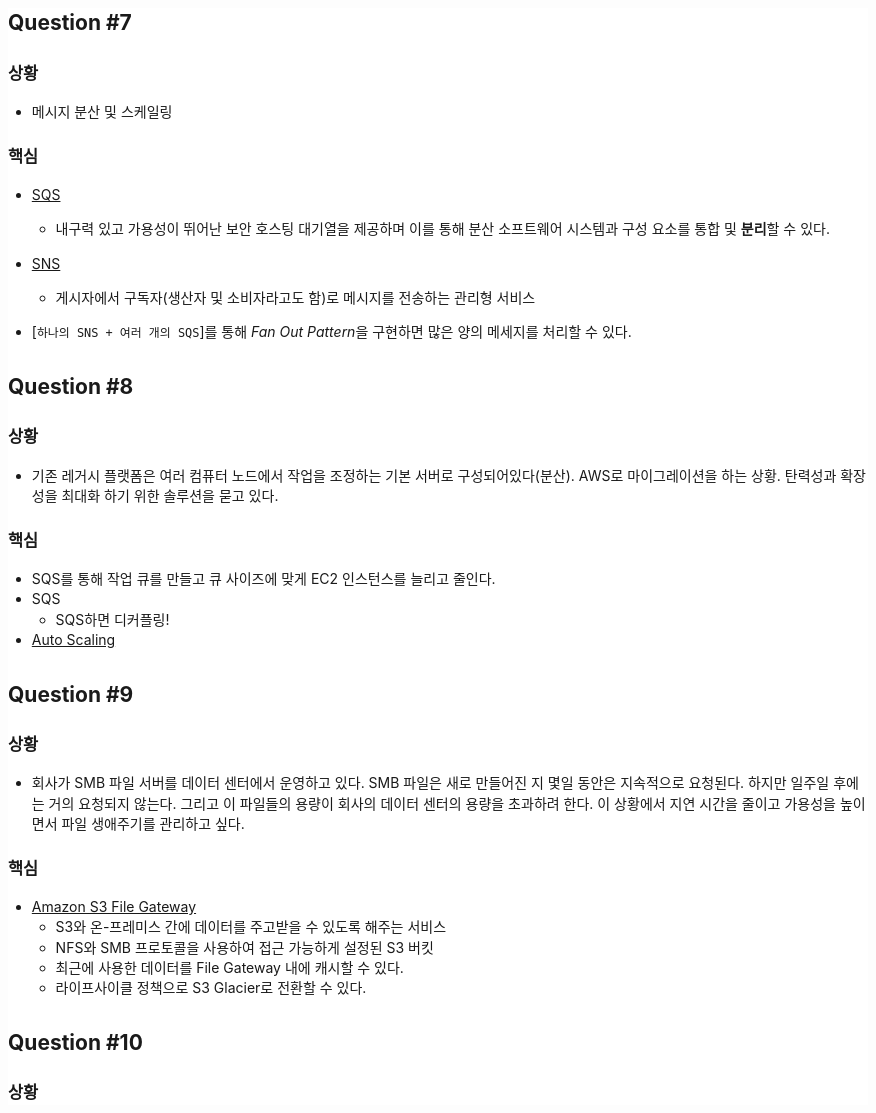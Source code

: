 ## Question #7

### 상황

- 메시지 분산 및 스케일링

### 핵심

- [SQS](https://docs.aws.amazon.com/ko_kr/AWSSimpleQueueService/latest/SQSDeveloperGuide/welcome.html)

  - 내구력 있고 가용성이 뛰어난 보안 호스팅 대기열을 제공하며 이를 통해 분산 소프트웨어 시스템과 구성 요소를 통합 및 **분리**할 수 있다.

- [SNS](https://docs.aws.amazon.com/ko_kr/sns/latest/dg/welcome.html)
  - 게시자에서 구독자(생산자 및 소비자라고도 함)로 메시지를 전송하는 관리형 서비스
- [`하나의 SNS + 여러 개의 SQS`]를 통해 *Fan Out Pattern*을 구현하면 많은 양의 메세지를 처리할 수 있다.

## Question #8

### 상황

- 기존 레거시 플랫폼은 여러 컴퓨터 노드에서 작업을 조정하는 기본 서버로 구성되어있다(분산). AWS로 마이그레이션을 하는 상황. 탄력성과 확장성을 최대화 하기 위한 솔루션을 묻고 있다.

### 핵심

- SQS를 통해 작업 큐를 만들고 큐 사이즈에 맞게 EC2 인스턴스를 늘리고 줄인다.
- SQS
  - SQS하면 디커플링!
- [Auto Scaling](https://docs.aws.amazon.com/ko_kr/autoscaling/ec2/userguide/auto-scaling-groups.html)

## Question #9

### 상황

- 회사가 SMB 파일 서버를 데이터 센터에서 운영하고 있다. SMB 파일은 새로 만들어진 지 몇일 동안은 지속적으로 요청된다. 하지만 일주일 후에는 거의 요청되지 않는다. 그리고 이 파일들의 용량이 회사의 데이터 센터의 용량을 초과하려 한다. 이 상황에서 지연 시간을 줄이고 가용성을 높이면서 파일 생애주기를 관리하고 싶다.

### 핵심

- [Amazon S3 File Gateway](https://docs.aws.amazon.com/ko_kr/filegateway/latest/files3/what-is-file-s3.html)
  - S3와 온-프레미스 간에 데이터를 주고받을 수 있도록 해주는 서비스
  - NFS와 SMB 프로토콜을 사용하여 접근 가능하게 설정된 S3 버킷
  - 최근에 사용한 데이터를 File Gateway 내에 캐시할 수 있다.
  - 라이프사이클 정책으로 S3 Glacier로 전환할 수 있다.

## Question #10

### 상황
